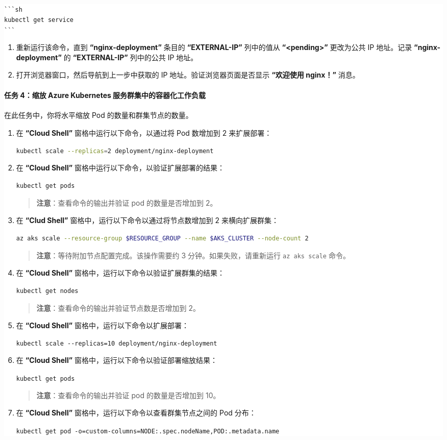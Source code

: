     ```sh
    kubectl get service
    ```

1. 重新运行该命令，直到 **“nginx-deployment”** 条目的 **“EXTERNAL-IP”** 列中的值从 **“\<pending\>”** 更改为公共 IP 地址。记录 **“nginx-deployment”** 的 **“EXTERNAL-IP”** 列中的公共 IP 地址。

1. 打开浏览器窗口，然后导航到上一步中获取的 IP 地址。验证浏览器页面是否显示 **“欢迎使用 nginx！”** 消息。

#### 任务 4：缩放 Azure Kubernetes 服务群集中的容器化工作负载

在此任务中，你将水平缩放 Pod 的数量和群集节点的数量。

1. 在 **“Cloud Shell”** 窗格中运行以下命令，以通过将 Pod 数增加到 2 来扩展部署：

    ```sh
    kubectl scale --replicas=2 deployment/nginx-deployment
    ```

1. 在 **“Cloud Shell”** 窗格中运行以下命令，以验证扩展部署的结果：

    ```sh
    kubectl get pods
    ```

    > **注意**：查看命令的输出并验证 pod 的数量是否增加到 2。

1. 在 **“Clud Shell”** 窗格中，运行以下命令以通过将节点数增加到 2 来横向扩展群集：

    ```sh
    az aks scale --resource-group $RESOURCE_GROUP --name $AKS_CLUSTER --node-count 2
    ```

    > **注意**：等待附加节点配置完成。该操作需要约 3 分钟。如果失败，请重新运行 `az aks scale` 命令。

1. 在 **“Cloud Shell”** 窗格中，运行以下命令以验证扩展群集的结果：

    ```sh
    kubectl get nodes
    ```

    > **注意**：查看命令的输出并验证节点数是否增加到 2。

1. 在 **“Cloud Shell”** 窗格中，运行以下命令以扩展部署：

    ```
    kubectl scale --replicas=10 deployment/nginx-deployment
    ```

1. 在 **“Cloud Shell”** 窗格中，运行以下命令以验证部署缩放结果：

    ```
    kubectl get pods
    ```

    > **注意**：查看命令的输出并验证 pod 的数量是否增加到 10。

1. 在 **“Cloud Shell”** 窗格中，运行以下命令以查看群集节点之间的 Pod 分布：

    ```
    kubectl get pod -o=custom-columns=NODE:.spec.nodeName,POD:.metadata.name
    ```
